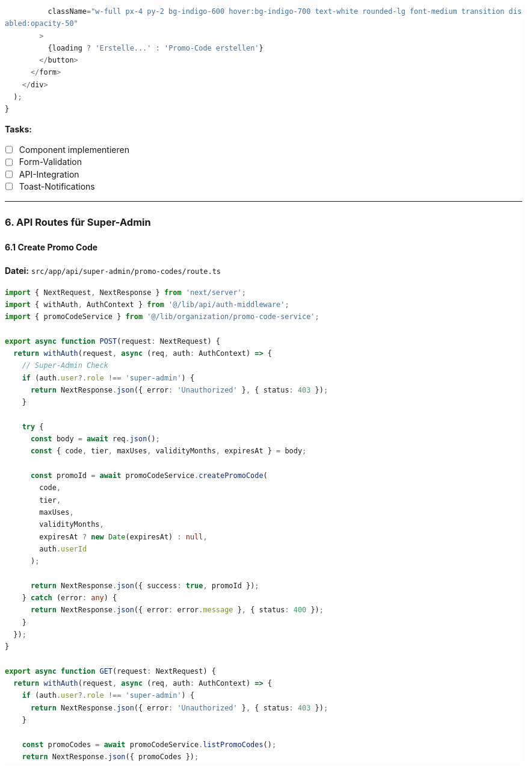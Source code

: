 ```typescript
          className="w-full px-4 py-2 bg-indigo-600 hover:bg-indigo-700 text-white rounded-lg font-medium transition disabled:opacity-50"
        >
          {loading ? 'Erstelle...' : 'Promo-Code erstellen'}
        </button>
      </form>
    </div>
  );
}
```

**Tasks:**
- [ ] Component implementieren
- [ ] Form-Validation
- [ ] API-Integration
- [ ] Toast-Notifications

---

### 6. API Routes für Super-Admin

#### 6.1 Create Promo Code

**Datei:** `src/app/api/super-admin/promo-codes/route.ts`

```typescript
import { NextRequest, NextResponse } from 'next/server';
import { withAuth, AuthContext } from '@/lib/api/auth-middleware';
import { promoCodeService } from '@/lib/organization/promo-code-service';

export async function POST(request: NextRequest) {
  return withAuth(request, async (req, auth: AuthContext) => {
    // Super-Admin Check
    if (auth.user?.role !== 'super-admin') {
      return NextResponse.json({ error: 'Unauthorized' }, { status: 403 });
    }

    try {
      const body = await req.json();
      const { code, tier, maxUses, validityMonths, expiresAt } = body;

      const promoId = await promoCodeService.createPromoCode(
        code,
        tier,
        maxUses,
        validityMonths,
        expiresAt ? new Date(expiresAt) : null,
        auth.userId
      );

      return NextResponse.json({ success: true, promoId });
    } catch (error: any) {
      return NextResponse.json({ error: error.message }, { status: 400 });
    }
  });
}

export async function GET(request: NextRequest) {
  return withAuth(request, async (req, auth: AuthContext) => {
    if (auth.user?.role !== 'super-admin') {
      return NextResponse.json({ error: 'Unauthorized' }, { status: 403 });
    }

    const promoCodes = await promoCodeService.listPromoCodes();
    return NextResponse.json({ promoCodes });
```